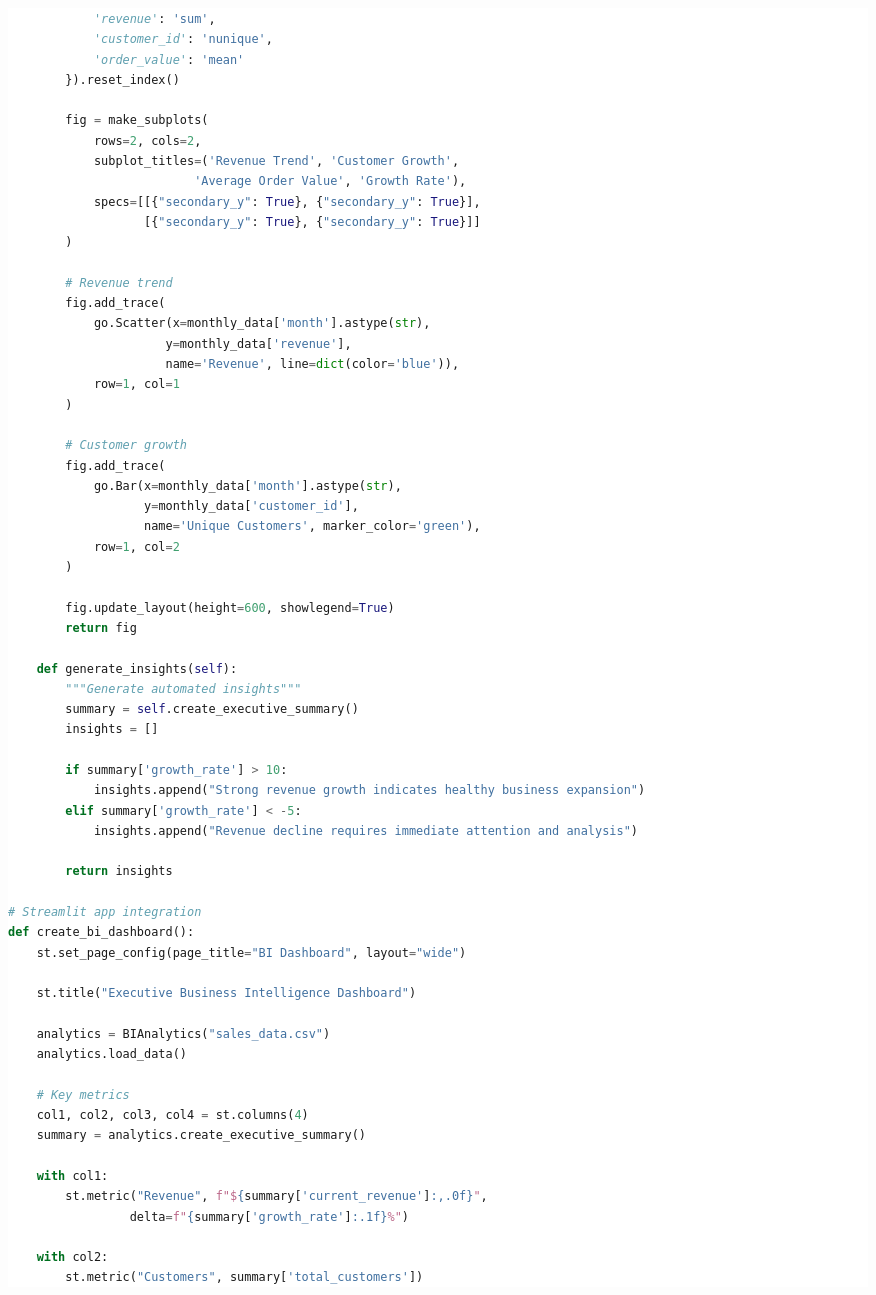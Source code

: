 ```python
            'revenue': 'sum',
            'customer_id': 'nunique',
            'order_value': 'mean'
        }).reset_index()
        
        fig = make_subplots(
            rows=2, cols=2,
            subplot_titles=('Revenue Trend', 'Customer Growth', 
                          'Average Order Value', 'Growth Rate'),
            specs=[[{"secondary_y": True}, {"secondary_y": True}],
                   [{"secondary_y": True}, {"secondary_y": True}]]
        )
        
        # Revenue trend
        fig.add_trace(
            go.Scatter(x=monthly_data['month'].astype(str), 
                      y=monthly_data['revenue'],
                      name='Revenue', line=dict(color='blue')),
            row=1, col=1
        )
        
        # Customer growth
        fig.add_trace(
            go.Bar(x=monthly_data['month'].astype(str), 
                   y=monthly_data['customer_id'],
                   name='Unique Customers', marker_color='green'),
            row=1, col=2
        )
        
        fig.update_layout(height=600, showlegend=True)
        return fig
    
    def generate_insights(self):
        """Generate automated insights"""
        summary = self.create_executive_summary()
        insights = []
        
        if summary['growth_rate'] > 10:
            insights.append("Strong revenue growth indicates healthy business expansion")
        elif summary['growth_rate'] < -5:
            insights.append("Revenue decline requires immediate attention and analysis")
            
        return insights

# Streamlit app integration
def create_bi_dashboard():
    st.set_page_config(page_title="BI Dashboard", layout="wide")
    
    st.title("Executive Business Intelligence Dashboard")
    
    analytics = BIAnalytics("sales_data.csv")
    analytics.load_data()
    
    # Key metrics
    col1, col2, col3, col4 = st.columns(4)
    summary = analytics.create_executive_summary()
    
    with col1:
        st.metric("Revenue", f"${summary['current_revenue']:,.0f}", 
                 delta=f"{summary['growth_rate']:.1f}%")
    
    with col2:
        st.metric("Customers", summary['total_customers'])
```
